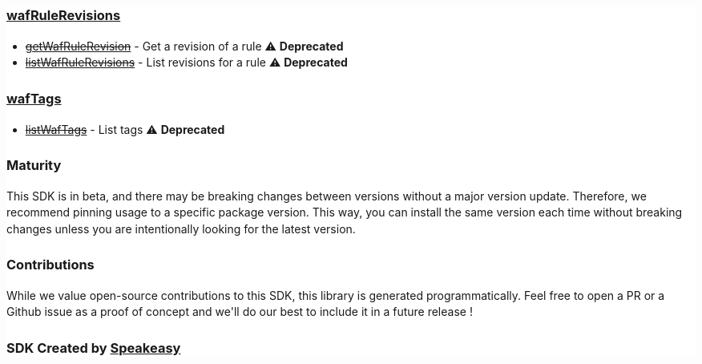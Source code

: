 ### [wafRuleRevisions](docs/sdks/wafrulerevisions/README.md)

* [~~getWafRuleRevision~~](docs/sdks/wafrulerevisions/README.md#getwafrulerevision) - Get a revision of a rule :warning: **Deprecated**
* [~~listWafRuleRevisions~~](docs/sdks/wafrulerevisions/README.md#listwafrulerevisions) - List revisions for a rule :warning: **Deprecated**

### [wafTags](docs/sdks/waftags/README.md)

* [~~listWafTags~~](docs/sdks/waftags/README.md#listwaftags) - List tags :warning: **Deprecated**




### Maturity

This SDK is in beta, and there may be breaking changes between versions without a major version update. Therefore, we recommend pinning usage
to a specific package version. This way, you can install the same version each time without breaking changes unless you are intentionally
looking for the latest version.

### Contributions

While we value open-source contributions to this SDK, this library is generated programmatically.
Feel free to open a PR or a Github issue as a proof of concept and we'll do our best to include it in a future release !

### SDK Created by [Speakeasy](https://docs.speakeasyapi.dev/docs/using-speakeasy/client-sdks)
